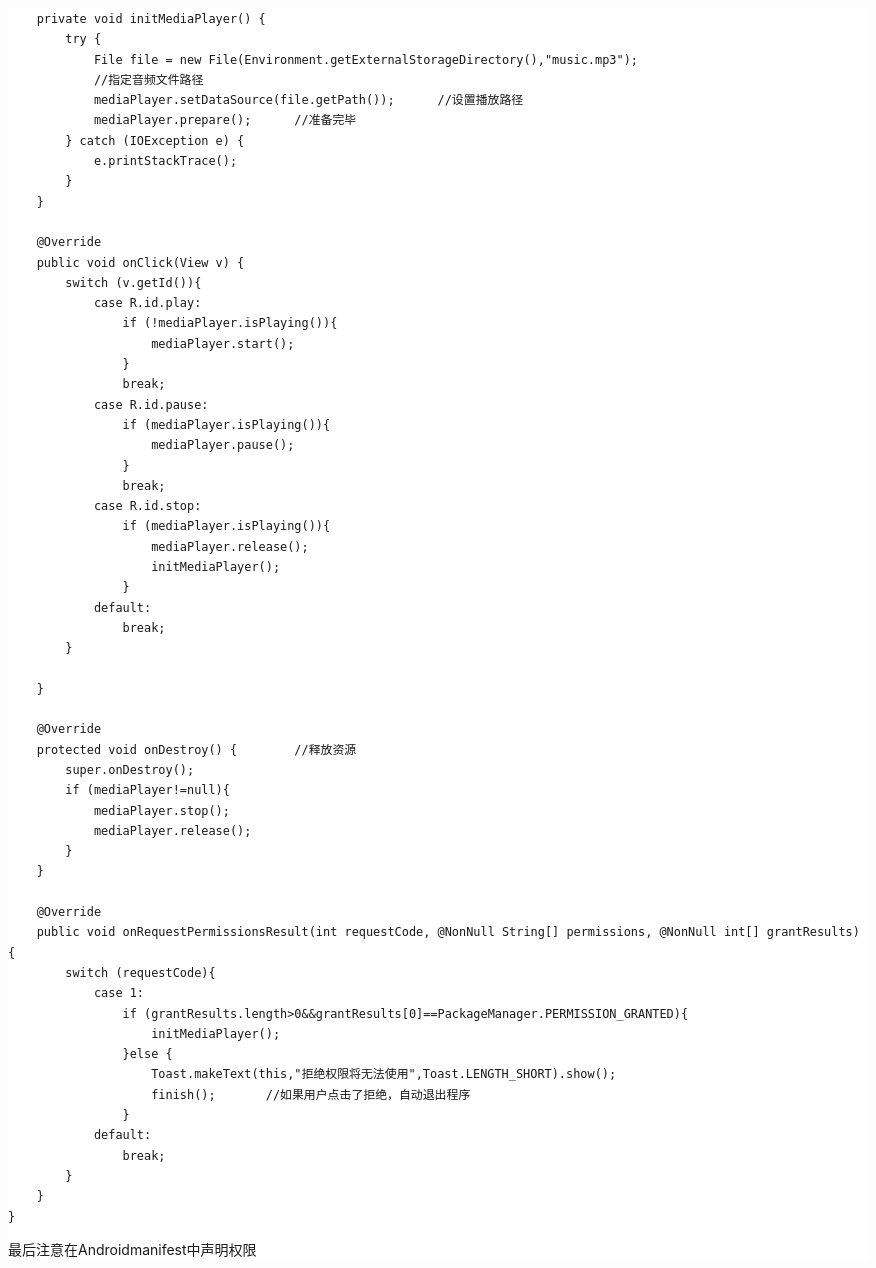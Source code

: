 	
	    private void initMediaPlayer() {
	        try {
	            File file = new File(Environment.getExternalStorageDirectory(),"music.mp3");
	            //指定音频文件路径
	            mediaPlayer.setDataSource(file.getPath());      //设置播放路径
	            mediaPlayer.prepare();      //准备完毕
	        } catch (IOException e) {
	            e.printStackTrace();
	        }
	    }
	
	    @Override
	    public void onClick(View v) {
	        switch (v.getId()){
	            case R.id.play:
	                if (!mediaPlayer.isPlaying()){
	                    mediaPlayer.start();
	                }
	                break;
	            case R.id.pause:
	                if (mediaPlayer.isPlaying()){
	                    mediaPlayer.pause();
	                }
	                break;
	            case R.id.stop:
	                if (mediaPlayer.isPlaying()){
	                    mediaPlayer.release();
	                    initMediaPlayer();
	                }
	            default:
	                break;
	        }
	
	    }
	
	    @Override
	    protected void onDestroy() {        //释放资源
	        super.onDestroy();
	        if (mediaPlayer!=null){
	            mediaPlayer.stop();
	            mediaPlayer.release();
	        }
	    }
	
	    @Override
	    public void onRequestPermissionsResult(int requestCode, @NonNull String[] permissions, @NonNull int[] grantResults) {
	        switch (requestCode){
	            case 1:
	                if (grantResults.length>0&&grantResults[0]==PackageManager.PERMISSION_GRANTED){
	                    initMediaPlayer();
	                }else {
	                    Toast.makeText(this,"拒绝权限将无法使用",Toast.LENGTH_SHORT).show();
	                    finish();       //如果用户点击了拒绝，自动退出程序
	                }
	            default:
	                break;
	        }
	    }
	}
最后注意在Androidmanifest中声明权限
